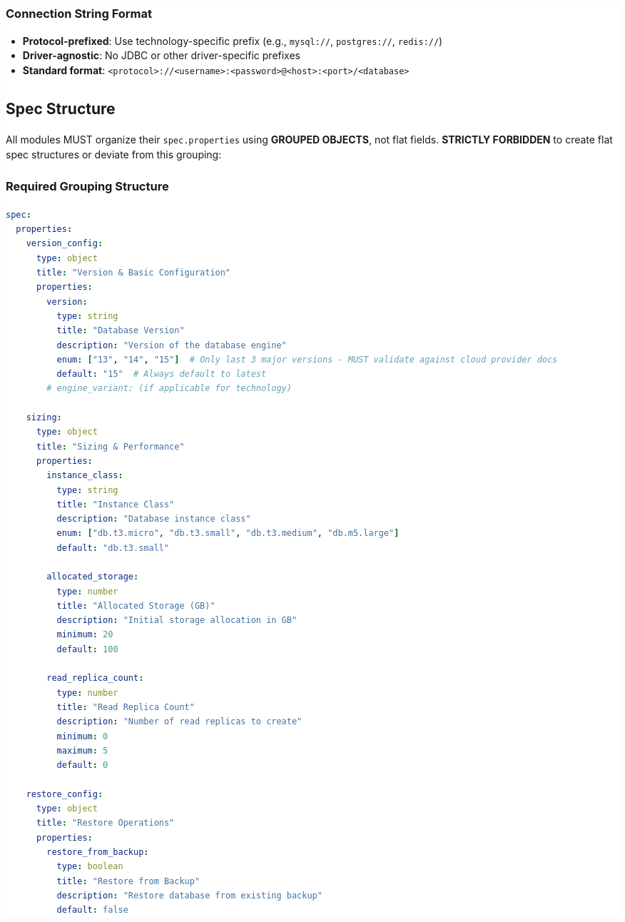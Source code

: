 ### Connection String Format
- **Protocol-prefixed**: Use technology-specific prefix (e.g., `mysql://`, `postgres://`, `redis://`)
- **Driver-agnostic**: No JDBC or other driver-specific prefixes
- **Standard format**: `<protocol>://<username>:<password>@<host>:<port>/<database>`

## Spec Structure

All modules MUST organize their `spec.properties` using **GROUPED OBJECTS**, not flat fields. **STRICTLY FORBIDDEN** to create flat spec structures or deviate from this grouping:

### Required Grouping Structure
```yaml
spec:
  properties:
    version_config:
      type: object
      title: "Version & Basic Configuration"
      properties:
        version:
          type: string
          title: "Database Version"
          description: "Version of the database engine"
          enum: ["13", "14", "15"]  # Only last 3 major versions - MUST validate against cloud provider docs
          default: "15"  # Always default to latest
        # engine_variant: (if applicable for technology)
    
    sizing:
      type: object
      title: "Sizing & Performance"
      properties:
        instance_class:
          type: string
          title: "Instance Class"
          description: "Database instance class"
          enum: ["db.t3.micro", "db.t3.small", "db.t3.medium", "db.m5.large"]
          default: "db.t3.small"
        
        allocated_storage:
          type: number
          title: "Allocated Storage (GB)"
          description: "Initial storage allocation in GB"
          minimum: 20
          default: 100
          
        read_replica_count:
          type: number
          title: "Read Replica Count"
          description: "Number of read replicas to create"
          minimum: 0
          maximum: 5
          default: 0
    
    restore_config:
      type: object
      title: "Restore Operations"
      properties:
        restore_from_backup:
          type: boolean
          title: "Restore from Backup"
          description: "Restore database from existing backup"
          default: false
```